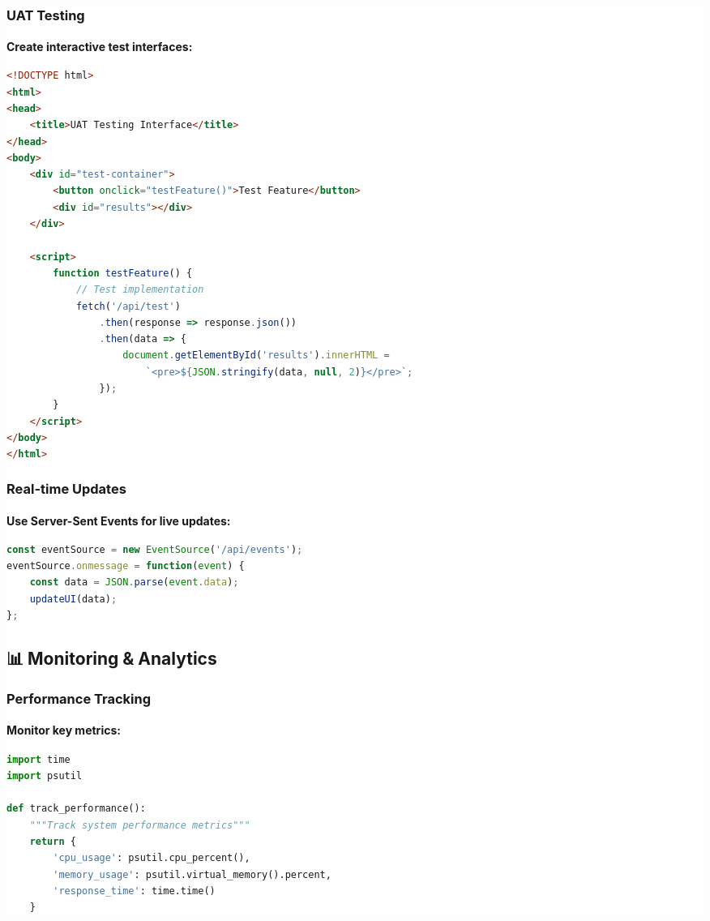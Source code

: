 ### UAT Testing

**Create interactive test interfaces:**
```html
<!DOCTYPE html>
<html>
<head>
    <title>UAT Testing Interface</title>
</head>
<body>
    <div id="test-container">
        <button onclick="testFeature()">Test Feature</button>
        <div id="results"></div>
    </div>
    
    <script>
        function testFeature() {
            // Test implementation
            fetch('/api/test')
                .then(response => response.json())
                .then(data => {
                    document.getElementById('results').innerHTML = 
                        `<pre>${JSON.stringify(data, null, 2)}</pre>`;
                });
        }
    </script>
</body>
</html>
```

### Real-time Updates

**Use Server-Sent Events for live updates:**
```javascript
const eventSource = new EventSource('/api/events');
eventSource.onmessage = function(event) {
    const data = JSON.parse(event.data);
    updateUI(data);
};
```

## 📊 Monitoring & Analytics

### Performance Tracking

**Monitor key metrics:**
```python
import time
import psutil

def track_performance():
    """Track system performance metrics"""
    return {
        'cpu_usage': psutil.cpu_percent(),
        'memory_usage': psutil.virtual_memory().percent,
        'response_time': time.time()
    }
```
